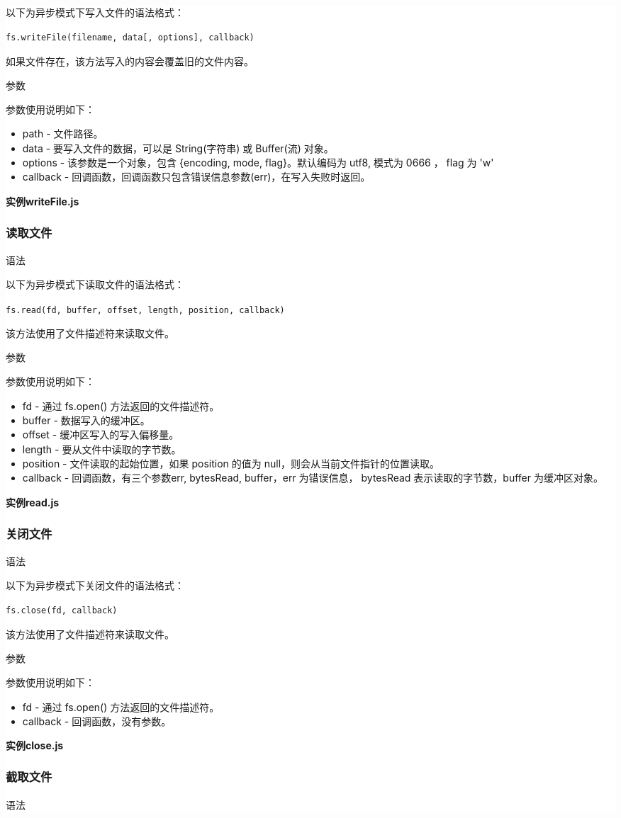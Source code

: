 以下为异步模式下写入文件的语法格式：
```
fs.writeFile(filename, data[, options], callback)
```
如果文件存在，该方法写入的内容会覆盖旧的文件内容。<br/>

参数<br/>

参数使用说明如下：
* path - 文件路径。
* data - 要写入文件的数据，可以是 String(字符串) 或 Buffer(流) 对象。
* options - 该参数是一个对象，包含 {encoding, mode, flag}。默认编码为 utf8, 模式为 0666 ， flag 为 'w'
* callback - 回调函数，回调函数只包含错误信息参数(err)，在写入失败时返回。

**实例writeFile.js**

### 读取文件
语法<br/>

以下为异步模式下读取文件的语法格式：
```
fs.read(fd, buffer, offset, length, position, callback)
```
该方法使用了文件描述符来读取文件。<br>

参数<br/>

参数使用说明如下：
* fd - 通过 fs.open() 方法返回的文件描述符。
* buffer - 数据写入的缓冲区。
* offset - 缓冲区写入的写入偏移量。
* length - 要从文件中读取的字节数。
* position - 文件读取的起始位置，如果 position 的值为 null，则会从当前文件指针的位置读取。
* callback - 回调函数，有三个参数err, bytesRead, buffer，err 为错误信息， bytesRead 表示读取的字节数，buffer 为缓冲区对象。

**实例read.js**

### 关闭文件
语法<br/>

以下为异步模式下关闭文件的语法格式：
```
fs.close(fd, callback)
```
该方法使用了文件描述符来读取文件。<br/>

参数<br/>

参数使用说明如下：<br/>
* fd - 通过 fs.open() 方法返回的文件描述符。
* callback - 回调函数，没有参数。

**实例close.js**

### 截取文件
语法<br/>

